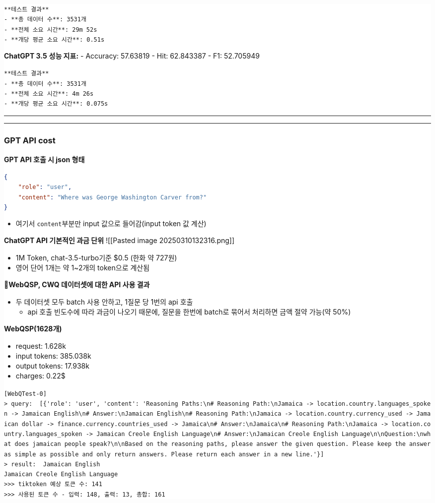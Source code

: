 	**테스트 결과**
	- **총 데이터 수**: 3531개
	- **전체 소요 시간**: 29m 52s
	- **개당 평균 소요 시간**: 0.51s

**ChatGPT 3.5**
	**성능 지표:**
	- Accuracy: 57.63819
	- Hit: 62.843387
	- F1: 52.705949
	
	**테스트 결과**
	- **총 데이터 수**: 3531개
	- **전체 소요 시간**: 4m 26s
	- **개당 평균 소요 시간**: 0.075s

***

***
### GPT API cost

**GPT API 호출 시 json 형태**
```json
{
    "role": "user",
    "content": "Where was George Washington Carver from?"
}
```
* 여기서 `content`부분만 input 값으로 들어감(input token 값 계산)

**ChatGPT API 기본적인 과금 단위**
![[Pasted image 20250310132316.png]]
* 1M Token, chat-3.5-turbo기준 $0.5 (한화 약 727원)
* 영어 단어 1개는 약 1~2개의 token으로 계산됨

**📌WebQSP, CWQ 데이터셋에 대한 API 사용 결과**
* 두 데이터셋 모두 batch 사용 안하고, 1질문 당 1번의 api 호출
	* api 호출 빈도수에 따라 과금이 나오기 때문에, 질문을 한번에 batch로 묶어서 처리하면 금액 절약 가능(약 50%)

**WebQSP(1628개)**
* request: 1.628k
* input tokens: 385.038k
* output tokens: 17.938k
* charges: 0.22$

```text
[WebQTest-0]
> query:  [{'role': 'user', 'content': 'Reasoning Paths:\n# Reasoning Path:\nJamaica -> location.country.languages_spoken -> Jamaican English\n# Answer:\nJamaican English\n# Reasoning Path:\nJamaica -> location.country.currency_used -> Jamaican dollar -> finance.currency.countries_used -> Jamaica\n# Answer:\nJamaica\n# Reasoning Path:\nJamaica -> location.country.languages_spoken -> Jamaican Creole English Language\n# Answer:\nJamaican Creole English Language\n\nQuestion:\nwhat does jamaican people speak?\n\nBased on the reasoning paths, please answer the given question. Please keep the answer as simple as possible and only return answers. Please return each answer in a new line.'}]
> result:  Jamaican English
Jamaican Creole English Language
>>> tiktoken 예상 토큰 수: 141
>>> 사용된 토큰 수 - 입력: 148, 출력: 13, 총합: 161
```
